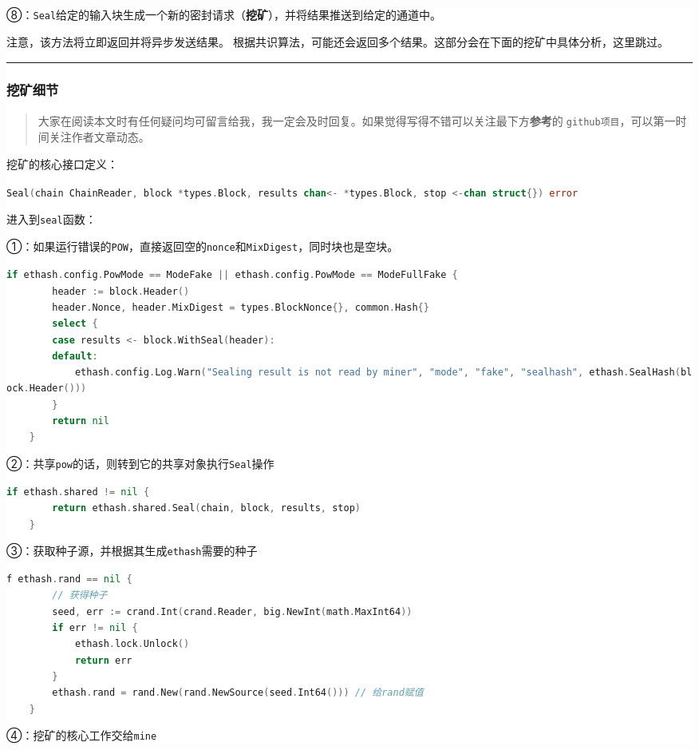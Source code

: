 ⑧：`Seal`给定的输入块生成一个新的密封请求（**挖矿**），并将结果推送到给定的通道中。

注意，该方法将立即返回并将异步发送结果。 根据共识算法，可能还会返回多个结果。这部分会在下面的挖矿中具体分析，这里跳过。

-------

### 挖矿细节

> 大家在阅读本文时有任何疑问均可留言给我，我一定会及时回复。如果觉得写得不错可以关注最下方**参考**的 `github项目`，可以第一时间关注作者文章动态。

挖矿的核心接口定义：

```go
Seal(chain ChainReader, block *types.Block, results chan<- *types.Block, stop <-chan struct{}) error
```

进入到`seal`函数：

①：如果运行错误的`POW`，直接返回空的`nonce`和`MixDigest`，同时块也是空块。

```go
if ethash.config.PowMode == ModeFake || ethash.config.PowMode == ModeFullFake {
		header := block.Header()
		header.Nonce, header.MixDigest = types.BlockNonce{}, common.Hash{}
		select {
		case results <- block.WithSeal(header):
		default:
			ethash.config.Log.Warn("Sealing result is not read by miner", "mode", "fake", "sealhash", ethash.SealHash(block.Header()))
		}
		return nil
	}
```

②：共享`pow`的话，则转到它的共享对象执行`Seal`操作

```go
if ethash.shared != nil {
		return ethash.shared.Seal(chain, block, results, stop)
	}
```

③：获取种子源，并根据其生成`ethash`需要的种子

```go
f ethash.rand == nil {
		// 获得种子
		seed, err := crand.Int(crand.Reader, big.NewInt(math.MaxInt64))
		if err != nil {
			ethash.lock.Unlock()
			return err
		}
		ethash.rand = rand.New(rand.NewSource(seed.Int64())) // 给rand赋值
	}
```

④：挖矿的核心工作交给`mine`
